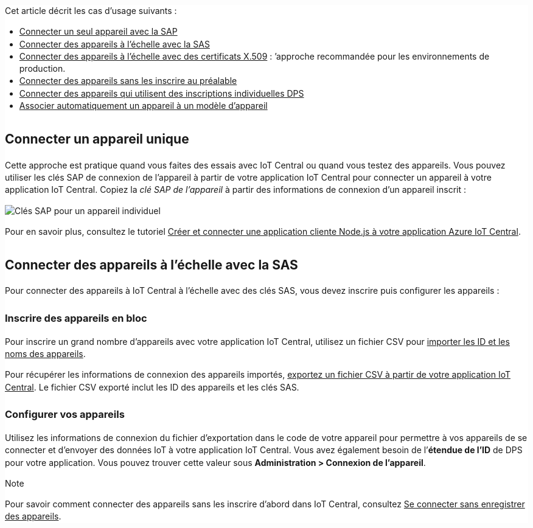 Cet article décrit les cas d’usage suivants :

- [Connecter un seul appareil avec la SAP](#connect-a-single-device)
- [Connecter des appareils à l’échelle avec la SAS](#connect-devices-at-scale-using-sas)
- [Connecter des appareils à l’échelle avec des certificats X.509](#connect-devices-using-x509-certificates) : ’approche recommandée pour les environnements de production.
- [Connecter des appareils sans les inscrire au préalable](#connect-without-registering-devices)
- [Connecter des appareils qui utilisent des inscriptions individuelles DPS](#individual-enrollment-based-device-connectivity)
- [Associer automatiquement un appareil à un modèle d’appareil](#automatically-associate-with-a-device-template)

## <a name="connect-a-single-device"></a>Connecter un appareil unique

Cette approche est pratique quand vous faites des essais avec IoT Central ou quand vous testez des appareils. Vous pouvez utiliser les clés SAP de connexion de l’appareil à partir de votre application IoT Central pour connecter un appareil à votre application IoT Central. Copiez la _clé SAP de l’appareil_ à partir des informations de connexion d’un appareil inscrit :

![Clés SAP pour un appareil individuel](./media/concepts-get-connected/single-device-sas.png)

Pour en savoir plus, consultez le tutoriel [Créer et connecter une application cliente Node.js à votre application Azure IoT Central](./tutorial-connect-device-nodejs.md).

## <a name="connect-devices-at-scale-using-sas"></a>Connecter des appareils à l’échelle avec la SAS

Pour connecter des appareils à IoT Central à l’échelle avec des clés SAS, vous devez inscrire puis configurer les appareils :

### <a name="register-devices-in-bulk"></a>Inscrire des appareils en bloc

Pour inscrire un grand nombre d’appareils avec votre application IoT Central, utilisez un fichier CSV pour [importer les ID et les noms des appareils](howto-manage-devices.md#import-devices).

Pour récupérer les informations de connexion des appareils importés, [exportez un fichier CSV à partir de votre application IoT Central](howto-manage-devices.md#export-devices). Le fichier CSV exporté inclut les ID des appareils et les clés SAS.

### <a name="set-up-your-devices"></a>Configurer vos appareils

Utilisez les informations de connexion du fichier d’exportation dans le code de votre appareil pour permettre à vos appareils de se connecter et d’envoyer des données IoT à votre application IoT Central. Vous avez également besoin de l’**étendue de l’ID** de DPS pour votre application. Vous pouvez trouver cette valeur sous **Administration > Connexion de l’appareil**.

> [!NOTE]
> Pour savoir comment connecter des appareils sans les inscrire d’abord dans IoT Central, consultez [Se connecter sans enregistrer des appareils](#connect-without-registering-devices).
